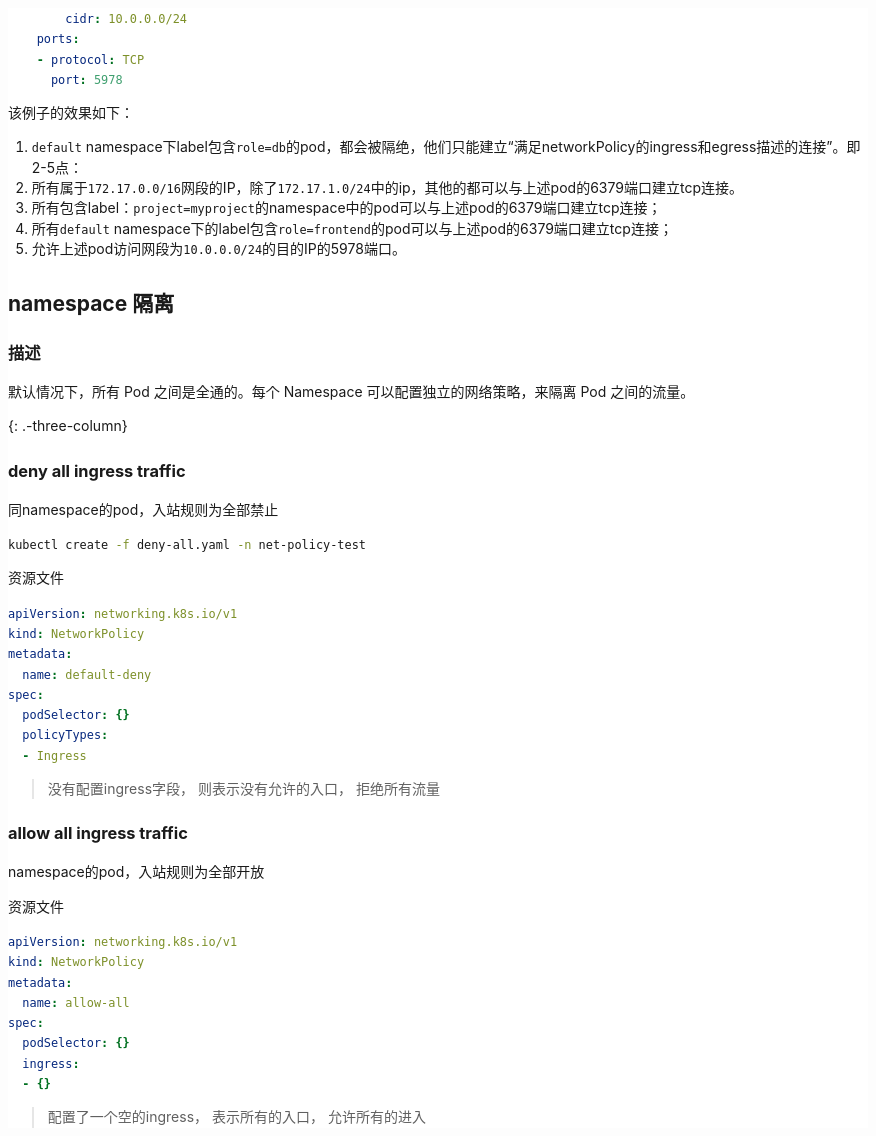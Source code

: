 ```yaml
        cidr: 10.0.0.0/24
    ports:
    - protocol: TCP
      port: 5978
```



该例子的效果如下： 

1. `default` namespace下label包含`role=db`的pod，都会被隔绝，他们只能建立“满足networkPolicy的ingress和egress描述的连接”。即2-5点： 
2. 所有属于`172.17.0.0/16`网段的IP，除了`172.17.1.0/24`中的ip，其他的都可以与上述pod的6379端口建立tcp连接。 
3. 所有包含label：`project=myproject`的namespace中的pod可以与上述pod的6379端口建立tcp连接；
4. 所有`default` namespace下的label包含`role=frontend`的pod可以与上述pod的6379端口建立tcp连接；
5. 允许上述pod访问网段为`10.0.0.0/24`的目的IP的5978端口。

 


## namespace 隔离

### 描述
默认情况下，所有 Pod 之间是全通的。每个 Namespace 可以配置独立的网络策略，来隔离 Pod 之间的流量。

{: .-three-column}
### deny all ingress traffic

同namespace的pod，入站规则为全部禁止

```bash 
kubectl create -f deny-all.yaml -n net-policy-test
```

资源文件

```yaml
apiVersion: networking.k8s.io/v1
kind: NetworkPolicy
metadata:
  name: default-deny
spec:
  podSelector: {}
  policyTypes:
  - Ingress
```
> 没有配置ingress字段， 则表示没有允许的入口， 拒绝所有流量

### allow all ingress traffic

namespace的pod，入站规则为全部开放

资源文件
```yaml
apiVersion: networking.k8s.io/v1
kind: NetworkPolicy
metadata:
  name: allow-all
spec:
  podSelector: {}
  ingress:
  - {}
```
> 配置了一个空的ingress， 表示所有的入口， 允许所有的进入 
